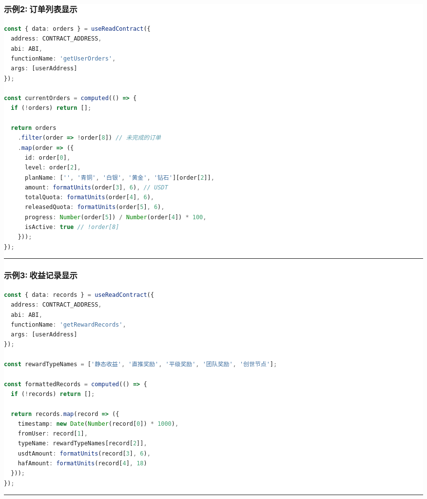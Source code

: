 
### 示例2: 订单列表显示

```typescript
const { data: orders } = useReadContract({
  address: CONTRACT_ADDRESS,
  abi: ABI,
  functionName: 'getUserOrders',
  args: [userAddress]
});

const currentOrders = computed(() => {
  if (!orders) return [];
  
  return orders
    .filter(order => !order[8]) // 未完成的订单
    .map(order => ({
      id: order[0],
      level: order[2],
      planName: ['', '青铜', '白银', '黄金', '钻石'][order[2]],
      amount: formatUnits(order[3], 6), // USDT
      totalQuota: formatUnits(order[4], 6),
      releasedQuota: formatUnits(order[5], 6),
      progress: Number(order[5]) / Number(order[4]) * 100,
      isActive: true // !order[8]
    }));
});
```

---

### 示例3: 收益记录显示

```typescript
const { data: records } = useReadContract({
  address: CONTRACT_ADDRESS,
  abi: ABI,
  functionName: 'getRewardRecords',
  args: [userAddress]
});

const rewardTypeNames = ['静态收益', '直推奖励', '平级奖励', '团队奖励', '创世节点'];

const formattedRecords = computed(() => {
  if (!records) return [];
  
  return records.map(record => ({
    timestamp: new Date(Number(record[0]) * 1000),
    fromUser: record[1],
    typeName: rewardTypeNames[record[2]],
    usdtAmount: formatUnits(record[3], 6),
    hafAmount: formatUnits(record[4], 18)
  }));
});
```

---
